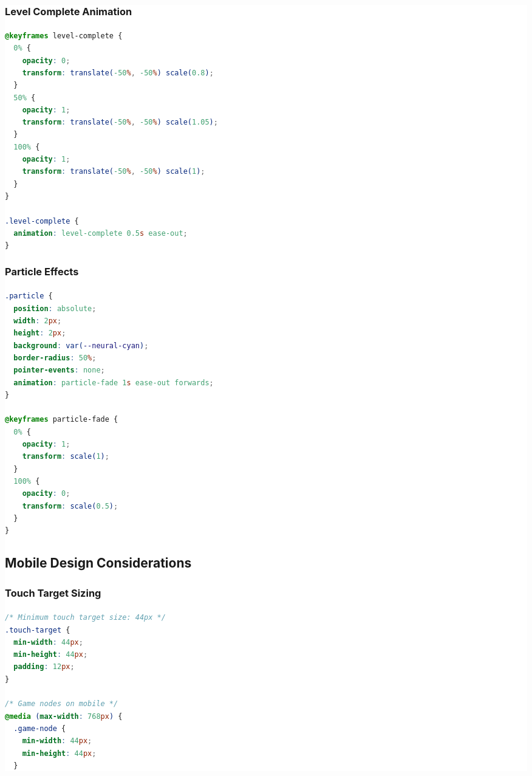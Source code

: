 ### Level Complete Animation
```css
@keyframes level-complete {
  0% {
    opacity: 0;
    transform: translate(-50%, -50%) scale(0.8);
  }
  50% {
    opacity: 1;
    transform: translate(-50%, -50%) scale(1.05);
  }
  100% {
    opacity: 1;
    transform: translate(-50%, -50%) scale(1);
  }
}

.level-complete {
  animation: level-complete 0.5s ease-out;
}
```

### Particle Effects
```css
.particle {
  position: absolute;
  width: 2px;
  height: 2px;
  background: var(--neural-cyan);
  border-radius: 50%;
  pointer-events: none;
  animation: particle-fade 1s ease-out forwards;
}

@keyframes particle-fade {
  0% {
    opacity: 1;
    transform: scale(1);
  }
  100% {
    opacity: 0;
    transform: scale(0.5);
  }
}
```

## Mobile Design Considerations

### Touch Target Sizing
```css
/* Minimum touch target size: 44px */
.touch-target {
  min-width: 44px;
  min-height: 44px;
  padding: 12px;
}

/* Game nodes on mobile */
@media (max-width: 768px) {
  .game-node {
    min-width: 44px;
    min-height: 44px;
  }
```